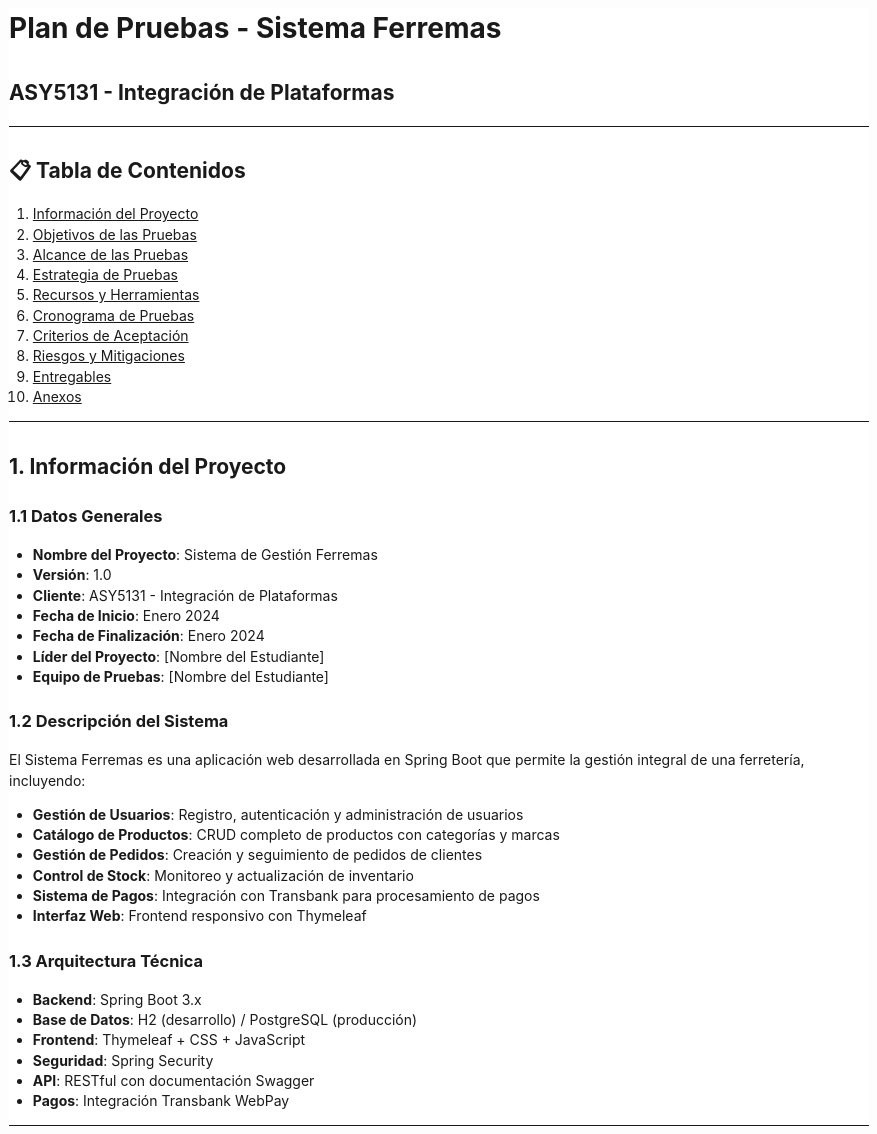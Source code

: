 # Plan de Pruebas - Sistema Ferremas
## ASY5131 - Integración de Plataformas

---

## 📋 Tabla de Contenidos

1. [Información del Proyecto](#1-información-del-proyecto)
2. [Objetivos de las Pruebas](#2-objetivos-de-las-pruebas)
3. [Alcance de las Pruebas](#3-alcance-de-las-pruebas)
4. [Estrategia de Pruebas](#4-estrategia-de-pruebas)
5. [Recursos y Herramientas](#5-recursos-y-herramientas)
6. [Cronograma de Pruebas](#6-cronograma-de-pruebas)
7. [Criterios de Aceptación](#7-criterios-de-aceptación)
8. [Riesgos y Mitigaciones](#8-riesgos-y-mitigaciones)
9. [Entregables](#9-entregables)
10. [Anexos](#10-anexos)

---

## 1. Información del Proyecto

### 1.1 Datos Generales
- **Nombre del Proyecto**: Sistema de Gestión Ferremas
- **Versión**: 1.0
- **Cliente**: ASY5131 - Integración de Plataformas
- **Fecha de Inicio**: Enero 2024
- **Fecha de Finalización**: Enero 2024
- **Líder del Proyecto**: [Nombre del Estudiante]
- **Equipo de Pruebas**: [Nombre del Estudiante]

### 1.2 Descripción del Sistema
El Sistema Ferremas es una aplicación web desarrollada en Spring Boot que permite la gestión integral de una ferretería, incluyendo:

- **Gestión de Usuarios**: Registro, autenticación y administración de usuarios
- **Catálogo de Productos**: CRUD completo de productos con categorías y marcas
- **Gestión de Pedidos**: Creación y seguimiento de pedidos de clientes
- **Control de Stock**: Monitoreo y actualización de inventario
- **Sistema de Pagos**: Integración con Transbank para procesamiento de pagos
- **Interfaz Web**: Frontend responsivo con Thymeleaf

### 1.3 Arquitectura Técnica
- **Backend**: Spring Boot 3.x
- **Base de Datos**: H2 (desarrollo) / PostgreSQL (producción)
- **Frontend**: Thymeleaf + CSS + JavaScript
- **Seguridad**: Spring Security
- **API**: RESTful con documentación Swagger
- **Pagos**: Integración Transbank WebPay

---